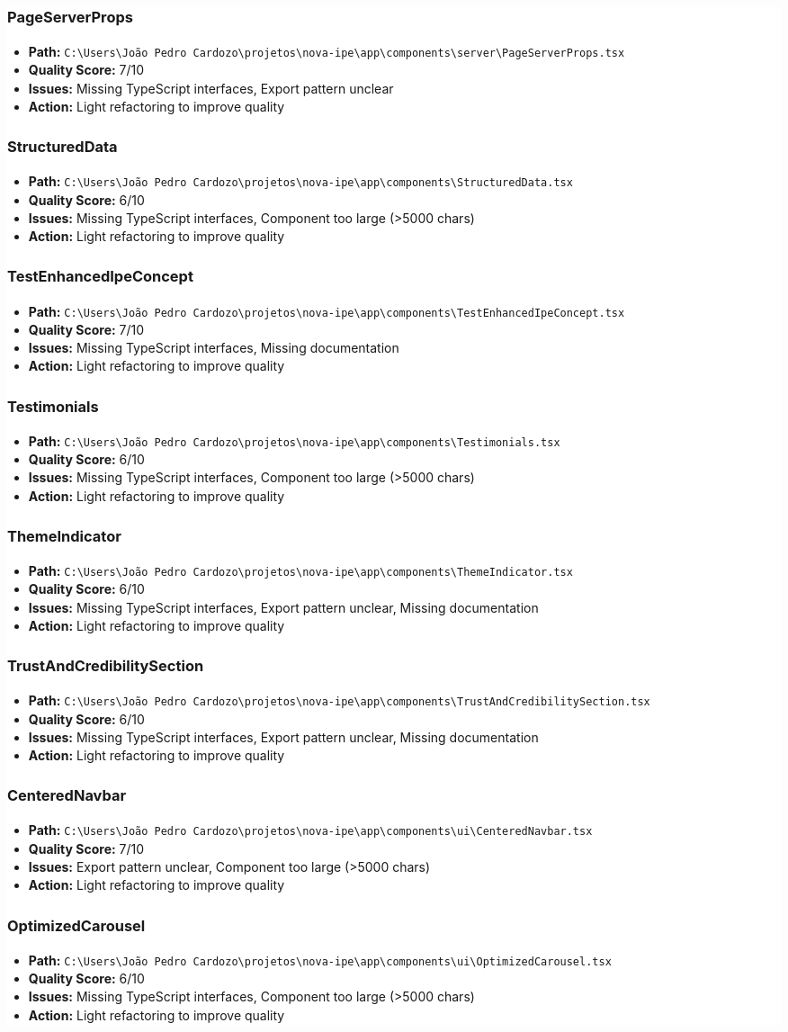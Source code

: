 ### PageServerProps
- **Path:** `C:\Users\João Pedro Cardozo\projetos\nova-ipe\app\components\server\PageServerProps.tsx`
- **Quality Score:** 7/10
- **Issues:** Missing TypeScript interfaces, Export pattern unclear
- **Action:** Light refactoring to improve quality

### StructuredData
- **Path:** `C:\Users\João Pedro Cardozo\projetos\nova-ipe\app\components\StructuredData.tsx`
- **Quality Score:** 6/10
- **Issues:** Missing TypeScript interfaces, Component too large (>5000 chars)
- **Action:** Light refactoring to improve quality

### TestEnhancedIpeConcept
- **Path:** `C:\Users\João Pedro Cardozo\projetos\nova-ipe\app\components\TestEnhancedIpeConcept.tsx`
- **Quality Score:** 7/10
- **Issues:** Missing TypeScript interfaces, Missing documentation
- **Action:** Light refactoring to improve quality

### Testimonials
- **Path:** `C:\Users\João Pedro Cardozo\projetos\nova-ipe\app\components\Testimonials.tsx`
- **Quality Score:** 6/10
- **Issues:** Missing TypeScript interfaces, Component too large (>5000 chars)
- **Action:** Light refactoring to improve quality

### ThemeIndicator
- **Path:** `C:\Users\João Pedro Cardozo\projetos\nova-ipe\app\components\ThemeIndicator.tsx`
- **Quality Score:** 6/10
- **Issues:** Missing TypeScript interfaces, Export pattern unclear, Missing documentation
- **Action:** Light refactoring to improve quality

### TrustAndCredibilitySection
- **Path:** `C:\Users\João Pedro Cardozo\projetos\nova-ipe\app\components\TrustAndCredibilitySection.tsx`
- **Quality Score:** 6/10
- **Issues:** Missing TypeScript interfaces, Export pattern unclear, Missing documentation
- **Action:** Light refactoring to improve quality

### CenteredNavbar
- **Path:** `C:\Users\João Pedro Cardozo\projetos\nova-ipe\app\components\ui\CenteredNavbar.tsx`
- **Quality Score:** 7/10
- **Issues:** Export pattern unclear, Component too large (>5000 chars)
- **Action:** Light refactoring to improve quality

### OptimizedCarousel
- **Path:** `C:\Users\João Pedro Cardozo\projetos\nova-ipe\app\components\ui\OptimizedCarousel.tsx`
- **Quality Score:** 6/10
- **Issues:** Missing TypeScript interfaces, Component too large (>5000 chars)
- **Action:** Light refactoring to improve quality
